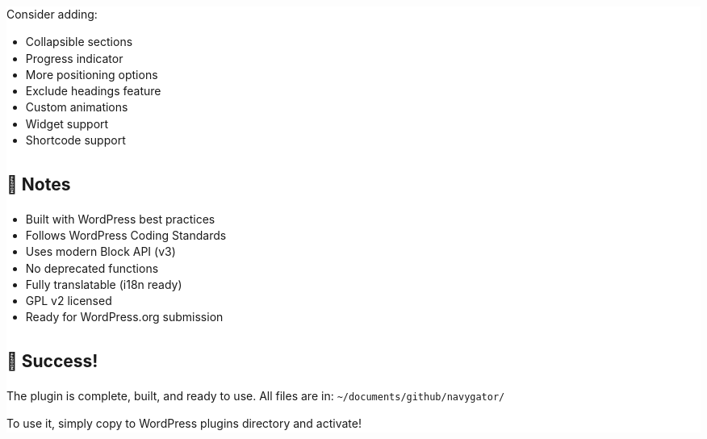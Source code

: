 Consider adding:
- Collapsible sections
- Progress indicator
- More positioning options
- Exclude headings feature
- Custom animations
- Widget support
- Shortcode support

## 📝 Notes

- Built with WordPress best practices
- Follows WordPress Coding Standards
- Uses modern Block API (v3)
- No deprecated functions
- Fully translatable (i18n ready)
- GPL v2 licensed
- Ready for WordPress.org submission

## 🎉 Success!

The plugin is complete, built, and ready to use. All files are in:
`~/documents/github/navygator/`

To use it, simply copy to WordPress plugins directory and activate!
